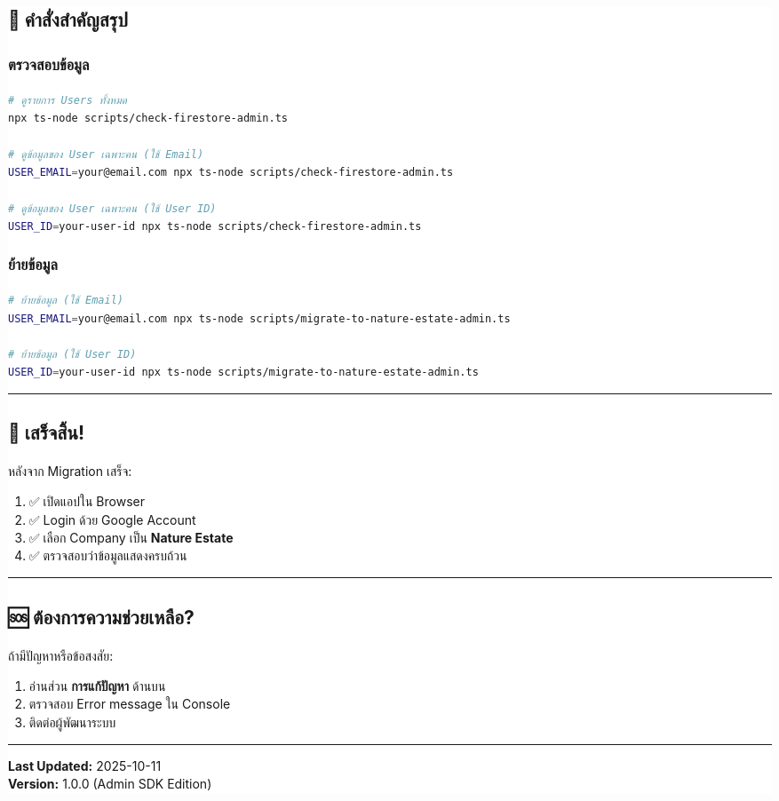 
## 📝 คำสั่งสำคัญสรุป

### ตรวจสอบข้อมูล
```bash
# ดูรายการ Users ทั้งหมด
npx ts-node scripts/check-firestore-admin.ts

# ดูข้อมูลของ User เฉพาะคน (ใช้ Email)
USER_EMAIL=your@email.com npx ts-node scripts/check-firestore-admin.ts

# ดูข้อมูลของ User เฉพาะคน (ใช้ User ID)
USER_ID=your-user-id npx ts-node scripts/check-firestore-admin.ts
```

### ย้ายข้อมูล
```bash
# ย้ายข้อมูล (ใช้ Email)
USER_EMAIL=your@email.com npx ts-node scripts/migrate-to-nature-estate-admin.ts

# ย้ายข้อมูล (ใช้ User ID)
USER_ID=your-user-id npx ts-node scripts/migrate-to-nature-estate-admin.ts
```

---

## 🎉 เสร็จสิ้น!

หลังจาก Migration เสร็จ:
1. ✅ เปิดแอปใน Browser
2. ✅ Login ด้วย Google Account
3. ✅ เลือก Company เป็น **Nature Estate**
4. ✅ ตรวจสอบว่าข้อมูลแสดงครบถ้วน

---

## 🆘 ต้องการความช่วยเหลือ?

ถ้ามีปัญหาหรือข้อสงสัย:
1. อ่านส่วน **การแก้ปัญหา** ด้านบน
2. ตรวจสอบ Error message ใน Console
3. ติดต่อผู้พัฒนาระบบ

---

**Last Updated:** 2025-10-11  
**Version:** 1.0.0 (Admin SDK Edition)

